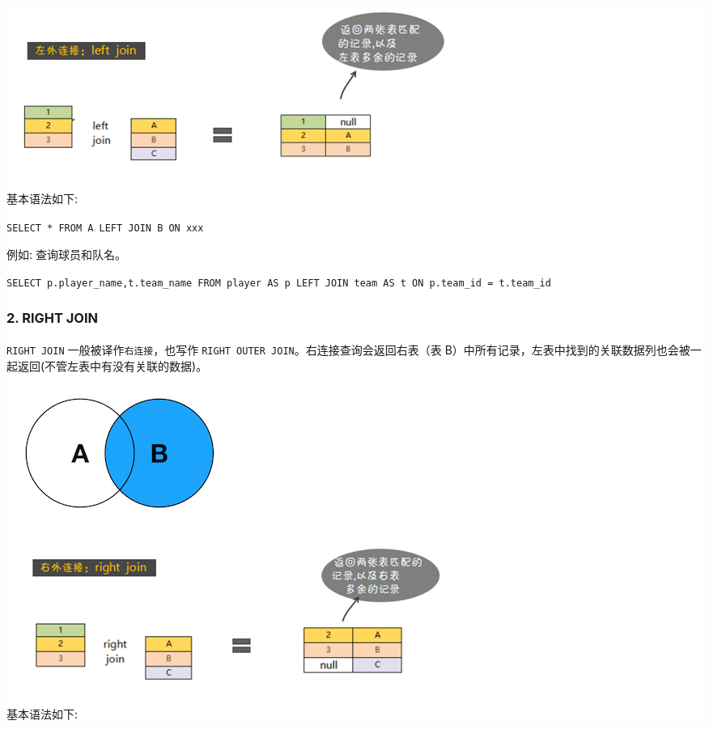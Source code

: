 ![left-join](img/left-join-2.png)

基本语法如下:

```mysql
SELECT * FROM A LEFT JOIN B ON xxx
```

例如: 查询球员和队名。

```mysql
SELECT p.player_name,t.team_name FROM player AS p LEFT JOIN team AS t ON p.team_id = t.team_id
```

### 2. RIGHT JOIN

`RIGHT JOIN` 一般被译作`右连接`，也写作 `RIGHT OUTER JOIN`。右连接查询会返回右表（表 B）中所有记录，左表中找到的关联数据列也会被一起返回(不管左表中有没有关联的数据)。

![right-join](img/right-join.png)

![right-join](img/right-join-2.png)

基本语法如下:

